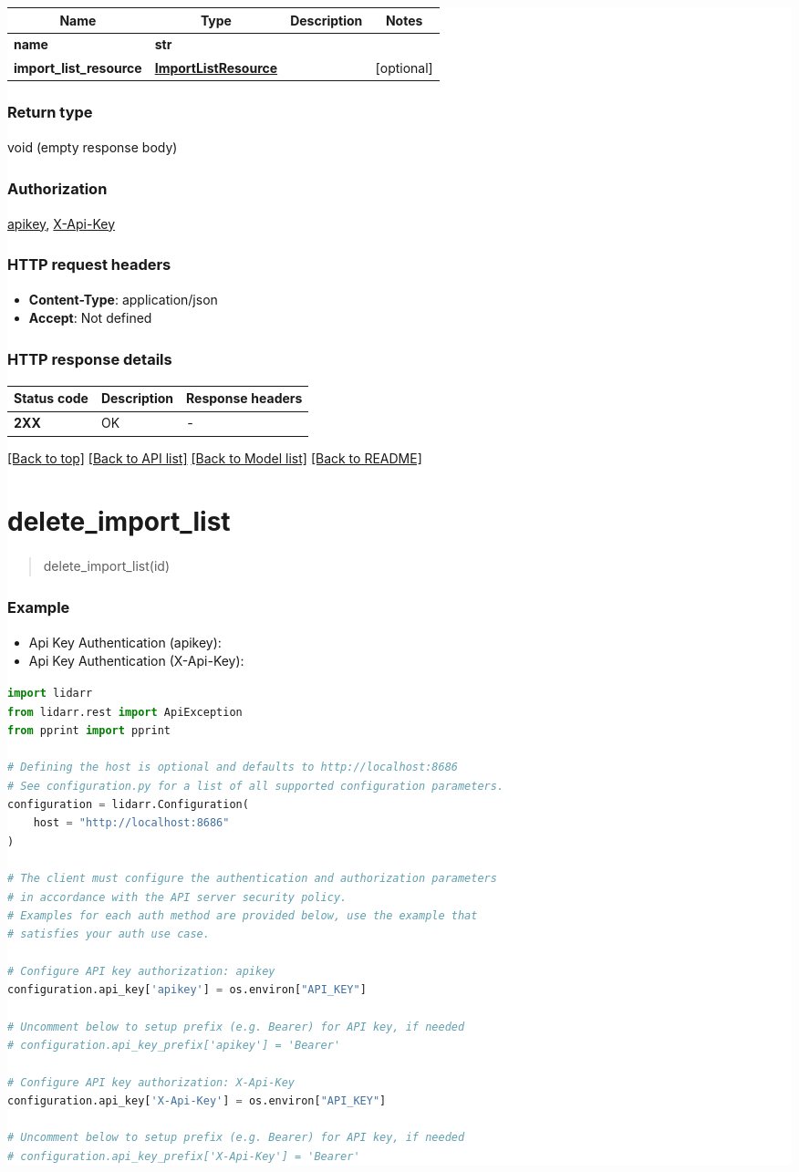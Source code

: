 
Name | Type | Description  | Notes
------------- | ------------- | ------------- | -------------
 **name** | **str**|  | 
 **import_list_resource** | [**ImportListResource**](ImportListResource.md)|  | [optional] 

### Return type

void (empty response body)

### Authorization

[apikey](../README.md#apikey), [X-Api-Key](../README.md#X-Api-Key)

### HTTP request headers

 - **Content-Type**: application/json
 - **Accept**: Not defined

### HTTP response details

| Status code | Description | Response headers |
|-------------|-------------|------------------|
**2XX** | OK |  -  |

[[Back to top]](#) [[Back to API list]](../README.md#documentation-for-api-endpoints) [[Back to Model list]](../README.md#documentation-for-models) [[Back to README]](../README.md)

# **delete_import_list**
> delete_import_list(id)



### Example

* Api Key Authentication (apikey):
* Api Key Authentication (X-Api-Key):

```python
import lidarr
from lidarr.rest import ApiException
from pprint import pprint

# Defining the host is optional and defaults to http://localhost:8686
# See configuration.py for a list of all supported configuration parameters.
configuration = lidarr.Configuration(
    host = "http://localhost:8686"
)

# The client must configure the authentication and authorization parameters
# in accordance with the API server security policy.
# Examples for each auth method are provided below, use the example that
# satisfies your auth use case.

# Configure API key authorization: apikey
configuration.api_key['apikey'] = os.environ["API_KEY"]

# Uncomment below to setup prefix (e.g. Bearer) for API key, if needed
# configuration.api_key_prefix['apikey'] = 'Bearer'

# Configure API key authorization: X-Api-Key
configuration.api_key['X-Api-Key'] = os.environ["API_KEY"]

# Uncomment below to setup prefix (e.g. Bearer) for API key, if needed
# configuration.api_key_prefix['X-Api-Key'] = 'Bearer'

```